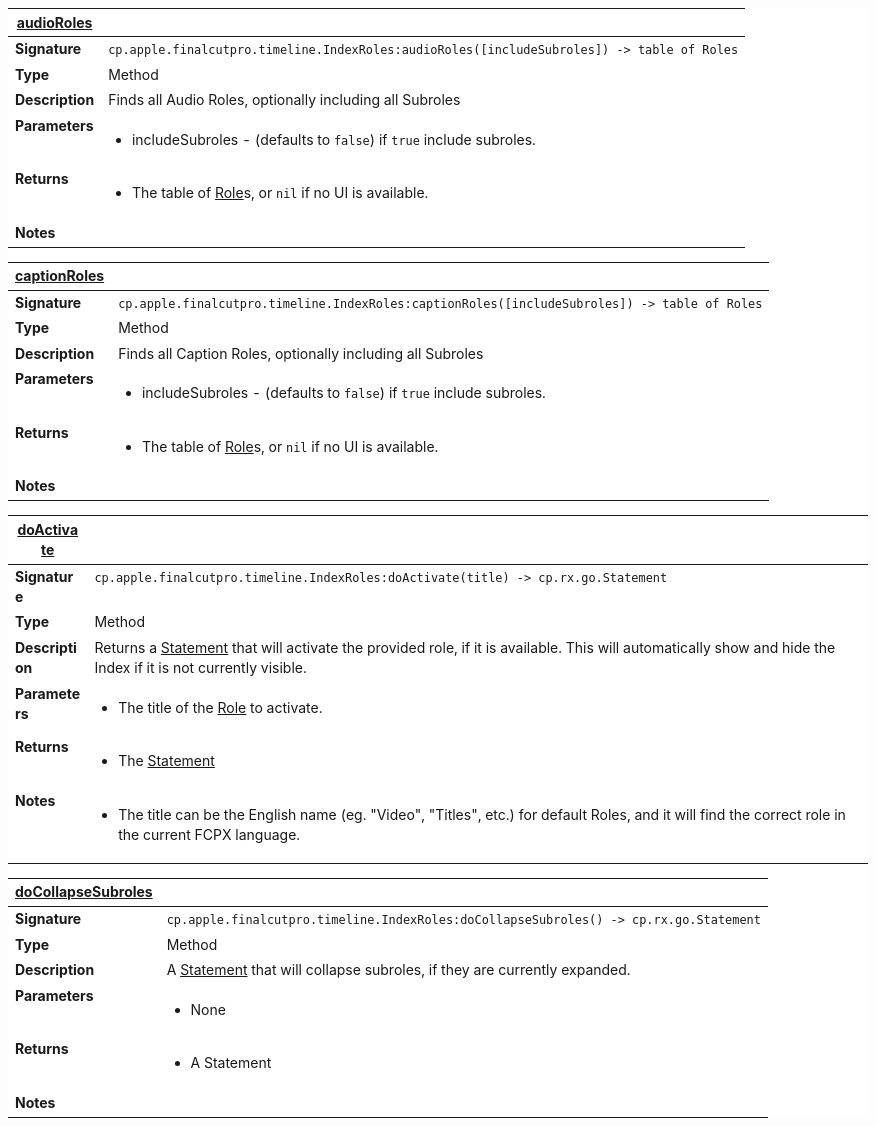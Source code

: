| [audioRoles](#audioRoles)         |                                                                                     |
| --------------------------------------------|-------------------------------------------------------------------------------------|
| **Signature**                               | `cp.apple.finalcutpro.timeline.IndexRoles:audioRoles([includeSubroles]) -> table of Roles`                                                                    |
| **Type**                                    | Method                                                                     |
| **Description**                             | Finds all Audio Roles, optionally including all Subroles                                                                     |
| **Parameters**                              | <ul><li>includeSubroles - (defaults to `false`) if `true` include subroles.</li></ul> |
| **Returns**                                 | <ul><li>The table of [Role](cp.apple.finalcutpro.timeline.Role.md)s, or `nil` if no UI is available.</li></ul>          |
| **Notes**                                   | <ul></ul>                |

| [captionRoles](#captionRoles)         |                                                                                     |
| --------------------------------------------|-------------------------------------------------------------------------------------|
| **Signature**                               | `cp.apple.finalcutpro.timeline.IndexRoles:captionRoles([includeSubroles]) -> table of Roles`                                                                    |
| **Type**                                    | Method                                                                     |
| **Description**                             | Finds all Caption Roles, optionally including all Subroles                                                                     |
| **Parameters**                              | <ul><li>includeSubroles - (defaults to `false`) if `true` include subroles.</li></ul> |
| **Returns**                                 | <ul><li>The table of [Role](cp.apple.finalcutpro.timeline.Role.md)s, or `nil` if no UI is available.</li></ul>          |
| **Notes**                                   | <ul></ul>                |

| [doActivate](#doActivate)         |                                                                                     |
| --------------------------------------------|-------------------------------------------------------------------------------------|
| **Signature**                               | `cp.apple.finalcutpro.timeline.IndexRoles:doActivate(title) -> cp.rx.go.Statement`                                                                    |
| **Type**                                    | Method                                                                     |
| **Description**                             | Returns a [Statement](cp.rx.go.Statement.md) that will activate the provided role, if it is available. This will automatically show and hide the Index if it is not currently visible.                                                                     |
| **Parameters**                              | <ul><li>The title of the [Role](cp.apple.finalcutpro.timeline.Role.md) to activate.</li></ul> |
| **Returns**                                 | <ul><li>The [Statement](cp.rx.go.Statement.md)</li></ul>          |
| **Notes**                                   | <ul><li>The title can be the English name (eg. "Video", "Titles", etc.) for default Roles, and it will find the correct role in the current FCPX language.</li></ul>                |

| [doCollapseSubroles](#doCollapseSubroles)         |                                                                                     |
| --------------------------------------------|-------------------------------------------------------------------------------------|
| **Signature**                               | `cp.apple.finalcutpro.timeline.IndexRoles:doCollapseSubroles() -> cp.rx.go.Statement`                                                                    |
| **Type**                                    | Method                                                                     |
| **Description**                             | A [Statement](cp.rx.go.Statement.md) that will collapse subroles, if they are currently expanded.                                                                     |
| **Parameters**                              | <ul><li>None</li></ul> |
| **Returns**                                 | <ul><li>A Statement</li></ul>          |
| **Notes**                                   | <ul></ul>                |
